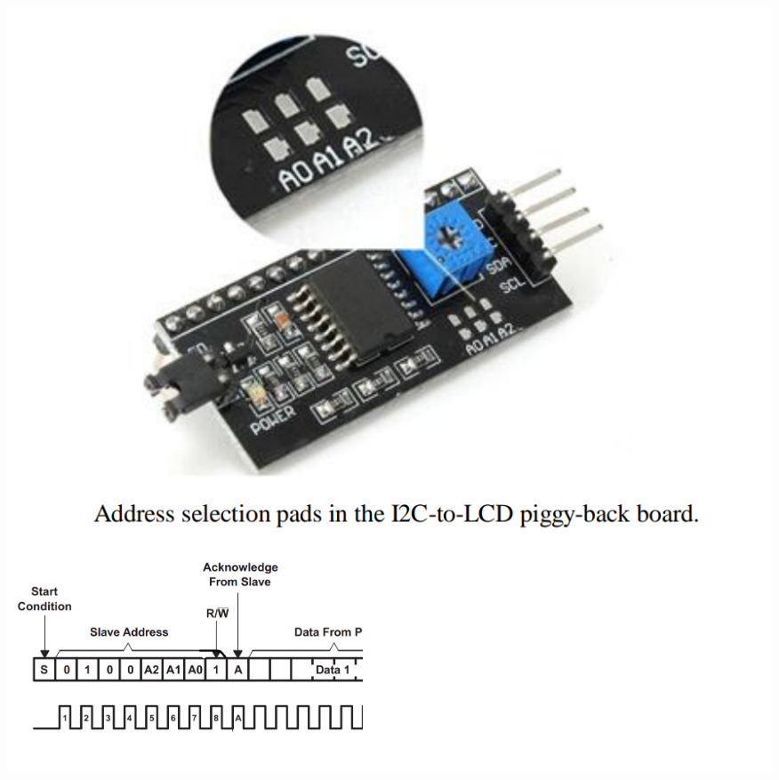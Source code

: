 ![table 1.0](_resources/figure1.0.png)

<img src="_resources/table1.png" alt="table 1.0" width="400"/>
